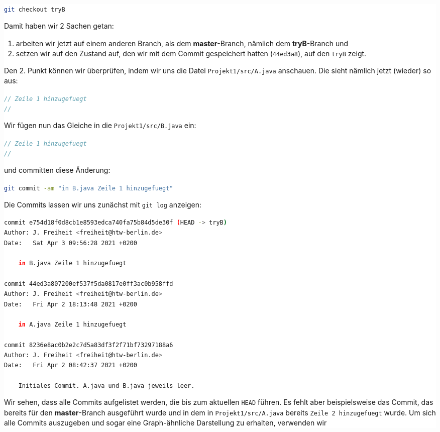 ```bash
git checkout tryB
```

Damit haben wir 2 Sachen getan:

1. arbeiten wir jetzt auf einem anderen Branch, als dem **master**-Branch, nämlich dem **tryB**-Branch und
2. setzen wir auf den Zustand auf, den wir mit dem Commit gespeichert hatten (`44ed3a8`), auf den `tryB` zeigt. 

Den 2. Punkt können wir überprüfen, indem wir uns die Datei `Projekt1/src/A.java` anschauen. Die sieht nämlich jetzt (wieder) so aus: 

```java
// Zeile 1 hinzugefuegt
//
```

Wir fügen nun das Gleiche in die `Projekt1/src/B.java` ein:

```java
// Zeile 1 hinzugefuegt
//
```

und committen diese Änderung:

```bash
git commit -am "in B.java Zeile 1 hinzugefuegt"
```

Die Commits lassen wir uns zunächst mit `git log` anzeigen:

```bash
commit e754d18f0d8cb1e8593edca740fa75b84d5de30f (HEAD -> tryB)
Author: J. Freiheit <freiheit@htw-berlin.de>
Date:   Sat Apr 3 09:56:28 2021 +0200

    in B.java Zeile 1 hinzugefuegt

commit 44ed3a807200ef537f5da0817e0ff3ac0b958ffd
Author: J. Freiheit <freiheit@htw-berlin.de>
Date:   Fri Apr 2 18:13:48 2021 +0200

    in A.java Zeile 1 hinzugefuegt

commit 8236e8ac0b2e2c7d5a83df3f2f71bf73297188a6
Author: J. Freiheit <freiheit@htw-berlin.de>
Date:   Fri Apr 2 08:42:37 2021 +0200

    Initiales Commit. A.java und B.java jeweils leer.
```

Wir sehen, dass alle Commits aufgelistet werden, die bis zum aktuellen `HEAD` führen. Es fehlt aber beispielsweise das Commit, das bereits für den **master**-Branch ausgeführt wurde und in dem in `Projekt1/src/A.java` bereits `Zeile 2 hinzugefuegt` wurde. Um sich alle Commits auszugeben und sogar eine Graph-ähnliche Darstellung zu erhalten, verwenden wir 
